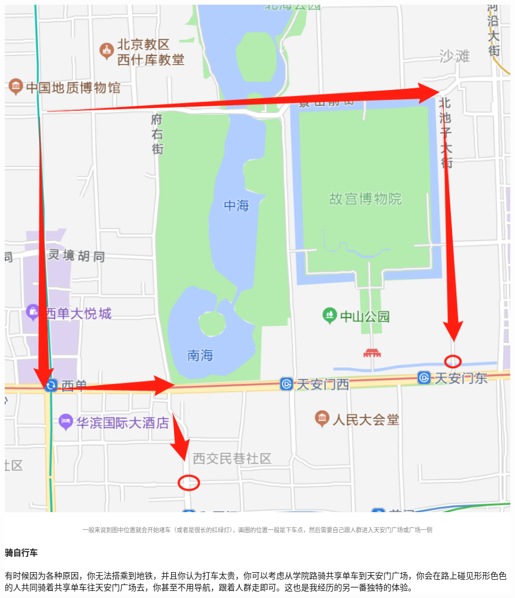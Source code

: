![地铁图](../assets/images/flagraising2.png)

<center><font size=1 color=grey>一般来说到图中位置就会开始堵车（或者是很长的红绿灯），画圈的位置一般是下车点，然后需要自己跟人群进入天安门广场或广场一侧</font></center>

#### 骑自行车

有时候因为各种原因，你无法搭乘到地铁，并且你认为打车太贵，你可以考虑从学院路骑共享单车到天安门广场，你会在路上碰见形形色色的人共同骑着共享单车往天安门广场去，你甚至不用导航，跟着人群走即可。这也是我经历的另一番独特的体验。
